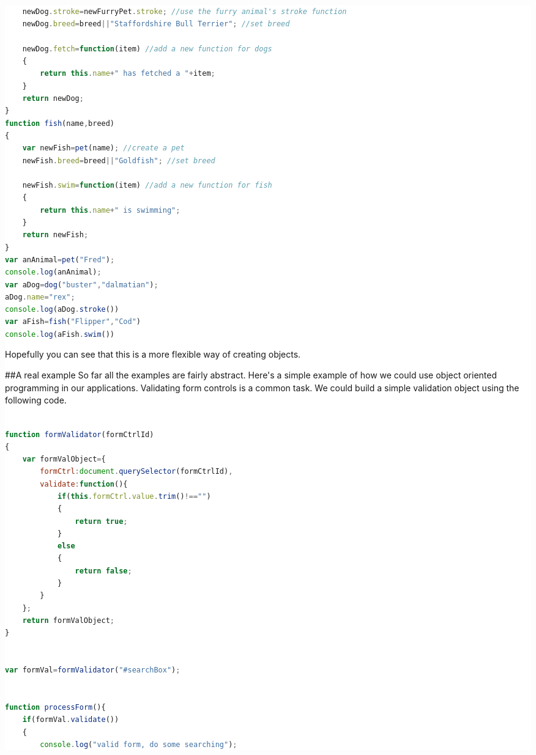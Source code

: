 ```javascript
    newDog.stroke=newFurryPet.stroke; //use the furry animal's stroke function
    newDog.breed=breed||"Staffordshire Bull Terrier"; //set breed

    newDog.fetch=function(item) //add a new function for dogs
    {
        return this.name+" has fetched a "+item;
    }
    return newDog;
}
function fish(name,breed)
{
    var newFish=pet(name); //create a pet
    newFish.breed=breed||"Goldfish"; //set breed

    newFish.swim=function(item) //add a new function for fish
    {
        return this.name+" is swimming";
    }
    return newFish;
}
var anAnimal=pet("Fred");
console.log(anAnimal);
var aDog=dog("buster","dalmatian");
aDog.name="rex";
console.log(aDog.stroke())
var aFish=fish("Flipper","Cod")
console.log(aFish.swim())

```
Hopefully you can see that this is a more flexible way of creating objects.

##A real example
So far all the examples are fairly abstract. Here's a simple example of how we could use object oriented programming in our applications. Validating form controls is a common task. We could build a simple validation object using the following code.

```javascript

function formValidator(formCtrlId)
{
    var formValObject={
        formCtrl:document.querySelector(formCtrlId),
        validate:function(){
            if(this.formCtrl.value.trim()!=="")
            {
                return true;
            }
            else
            {
                return false;
            }
        }
    };
    return formValObject;
}


var formVal=formValidator("#searchBox");


function processForm(){
    if(formVal.validate())
    {
        console.log("valid form, do some searching");
```